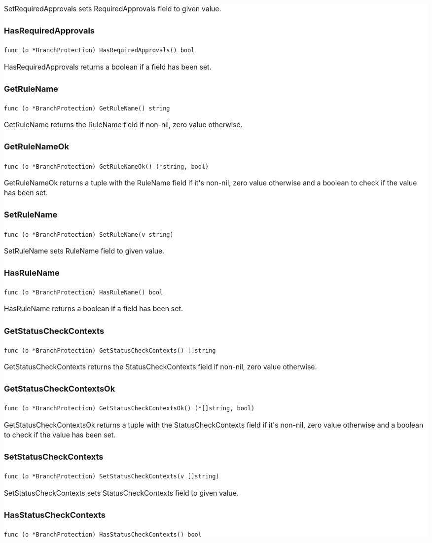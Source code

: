 SetRequiredApprovals sets RequiredApprovals field to given value.

### HasRequiredApprovals

`func (o *BranchProtection) HasRequiredApprovals() bool`

HasRequiredApprovals returns a boolean if a field has been set.

### GetRuleName

`func (o *BranchProtection) GetRuleName() string`

GetRuleName returns the RuleName field if non-nil, zero value otherwise.

### GetRuleNameOk

`func (o *BranchProtection) GetRuleNameOk() (*string, bool)`

GetRuleNameOk returns a tuple with the RuleName field if it's non-nil, zero value otherwise
and a boolean to check if the value has been set.

### SetRuleName

`func (o *BranchProtection) SetRuleName(v string)`

SetRuleName sets RuleName field to given value.

### HasRuleName

`func (o *BranchProtection) HasRuleName() bool`

HasRuleName returns a boolean if a field has been set.

### GetStatusCheckContexts

`func (o *BranchProtection) GetStatusCheckContexts() []string`

GetStatusCheckContexts returns the StatusCheckContexts field if non-nil, zero value otherwise.

### GetStatusCheckContextsOk

`func (o *BranchProtection) GetStatusCheckContextsOk() (*[]string, bool)`

GetStatusCheckContextsOk returns a tuple with the StatusCheckContexts field if it's non-nil, zero value otherwise
and a boolean to check if the value has been set.

### SetStatusCheckContexts

`func (o *BranchProtection) SetStatusCheckContexts(v []string)`

SetStatusCheckContexts sets StatusCheckContexts field to given value.

### HasStatusCheckContexts

`func (o *BranchProtection) HasStatusCheckContexts() bool`

